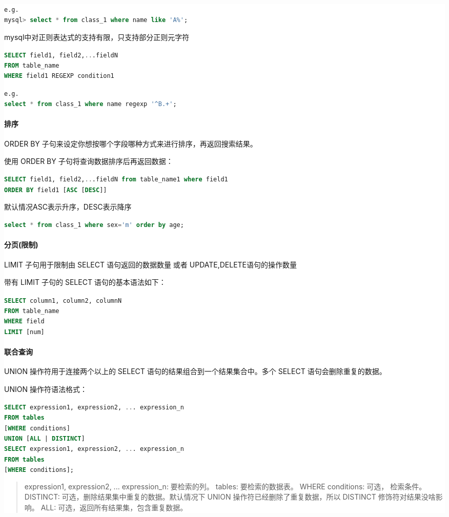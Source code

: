 ```sql
e.g. 
mysql> select * from class_1 where name like 'A%';
```

mysql中对正则表达式的支持有限，只支持部分正则元字符

```sql
SELECT field1, field2,...fieldN 
FROM table_name
WHERE field1 REGEXP condition1
```

```sql
e.g. 
select * from class_1 where name regexp '^B.+';
```

#### 排序

ORDER BY 子句来设定你想按哪个字段哪种方式来进行排序，再返回搜索结果。

使用 ORDER BY 子句将查询数据排序后再返回数据：

```sql
SELECT field1, field2,...fieldN from table_name1 where field1
ORDER BY field1 [ASC [DESC]]
```
默认情况ASC表示升序，DESC表示降序

```sql
select * from class_1 where sex='m' order by age;
```

#### 分页(限制)

LIMIT 子句用于限制由 SELECT 语句返回的数据数量 或者 UPDATE,DELETE语句的操作数量

带有 LIMIT 子句的 SELECT 语句的基本语法如下：

```sql
SELECT column1, column2, columnN 
FROM table_name
WHERE field
LIMIT [num]
```

#### 联合查询

UNION 操作符用于连接两个以上的 SELECT 语句的结果组合到一个结果集合中。多个 SELECT 语句会删除重复的数据。

UNION 操作符语法格式：

```sql
SELECT expression1, expression2, ... expression_n
FROM tables
[WHERE conditions]
UNION [ALL | DISTINCT]
SELECT expression1, expression2, ... expression_n
FROM tables
[WHERE conditions];
```
>expression1, expression2, ... expression_n: 要检索的列。
>tables: 要检索的数据表。
>WHERE conditions: 可选， 检索条件。
>DISTINCT: 可选，删除结果集中重复的数据。默认情况下 UNION 操作符已经删除了重复数据，所以 DISTINCT 修饰符对结果没啥影响。
>ALL: 可选，返回所有结果集，包含重复数据。

